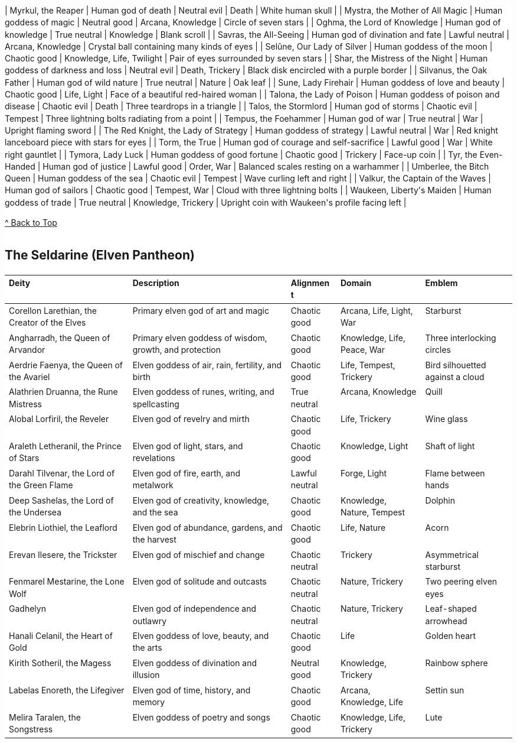 | Myrkul, the Reaper | Human god of death | Neutral evil | Death | White human skull |
| Mystra, the Mother of All Magic | Human goddess of magic | Neutral good | Arcana, Knowledge | Circle of seven stars |
| Oghma, the Lord of Knowledge | Human god of knowledge | True neutral | Knowledge | Blank scroll |
| Savras, the All-Seeing | Human god of divination and fate | Lawful neutral | Arcana, Knowledge | Crystal ball containing many kinds of eyes |
| Selûne, Our Lady of Silver | Human goddess of the moon | Chaotic good | Knowledge, Life, Twilight | Pair of eyes surrounded by seven stars |
| Shar, the Mistress of the Night | Human goddess of darkness and loss | Neutral evil | Death, Trickery | Black disk encircled with a purple border |
| Silvanus, the Oak Father | Human god of wild nature | True neutral | Nature | Oak leaf |
| Sune, Lady Firehair | Human goddess of love and beauty | Chaotic good | Life, Light | Face of a beautiful red-haired woman |
| Talona, the Lady of Poison | Human goddess of poison and disease | Chaotic evil | Death | Three teardrops in a triangle |
| Talos, the Stormlord | Human god of storms | Chaotic evil | Tempest | Three lightning bolts radiating from a point |
| Tempus, the Foehammer | Human god of war | True neutral | War | Upright flaming sword |
| The Red Knight, the Lady of Strategy | Human goddess of strategy | Lawful neutral | War | Red knight lanceboard piece with stars for eyes |
| Torm, the True | Human god of courage and self-sacrifice | Lawful good | War | White right gauntlet |
| Tymora, Lady Luck | Human goddess of good fortune | Chaotic good | Trickery | Face-up coin |
| Tyr, the Even-Handed | Human god of justice | Lawful good | Order, War | Balanced scales resting on a warhammer |
| Umberlee, the Bitch Queen | Human goddess of the sea | Chaotic evil | Tempest | Wave curling left and right |
| Valkur, the Captain of the Waves | Human god of sailors | Chaotic good | Tempest, War | Cloud with three lightning bolts |
| Waukeen, Liberty's Maiden | Human goddess of trade | True neutral | Knowledge, Trickery | Upright coin with Waukeen's profile facing left |

[^ Back to Top](#deities)

## The Seldarine (Elven Pantheon)
| Deity | Description | Alignment | Domain | Emblem |
| :---- | :---------- | :-------- | :----- | :----- |
| Corellon Larethian, the Creator of the Elves | Primary elven god of art and magic | Chaotic good | Arcana, Life, Light, War | Starburst |
| Angharradh, the Queen of Arvandor | Primary elven goddess of wisdom, growth, and protection | Chaotic good | Knowledge, Life, Peace, War | Three interlocking circles |
| Aerdrie Faenya, the Queen of the Avariel | Elven goddess of air, rain, fertility, and birth | Chaotic good | Life, Tempest, Trickery | Bird silhouetted against a cloud |
| Alathrien Druanna, the Rune Mistress | Elven goddess of runes, writing, and spellcasting | True neutral | Arcana, Knowledge | Quill |
| Alobal Lorfiril, the Reveler | Elven god of revelry and mirth | Chaotic good | Life, Trickery | Wine glass |
| Araleth Letheranil, the Prince of Stars | Elven god of light, stars, and revelations | Chaotic good | Knowledge, Light | Shaft of light |
| Darahl Tilvenar, the Lord of the Green Flame | Elven god of fire, earth, and metalwork | Lawful neutral | Forge, Light | Flame between hands |
| Deep Sashelas, the Lord of the Undersea | Elven god of creativity, knowledge, and the sea | Chaotic good | Knowledge, Nature, Tempest | Dolphin |
| Elebrin Liothiel, the Leaflord | Elven god of abundance, gardens, and the harvest | Chaotic good | Life, Nature | Acorn |
| Erevan Ilesere, the Trickster | Elven god of mischief and change | Chaotic neutral | Trickery | Asymmetrical starburst |
| Fenmarel Mestarine, the Lone Wolf | Elven god of solitude and outcasts | Chaotic neutral | Nature, Trickery | Two peering elven eyes |
| Gadhelyn | Elven god of independence and outlawry | Chaotic neutral | Nature, Trickery | Leaf-shaped arrowhead |
| Hanali Celanil, the Heart of Gold | Elven goddess of love, beauty, and the arts | Chaotic good | Life | Golden heart |
| Kirith Sotheril, the Magess | Elven goddess of divination and illusion | Neutral good | Knowledge, Trickery | Rainbow sphere |
| Labelas Enoreth, the Lifegiver | Elven god of time, history, and memory | Chaotic good | Arcana, Knowledge, Life | Settin sun |
| Melira Taralen, the Songstress | Elven goddess of poetry and songs | Chaotic good | Knowledge, Life, Trickery | Lute |